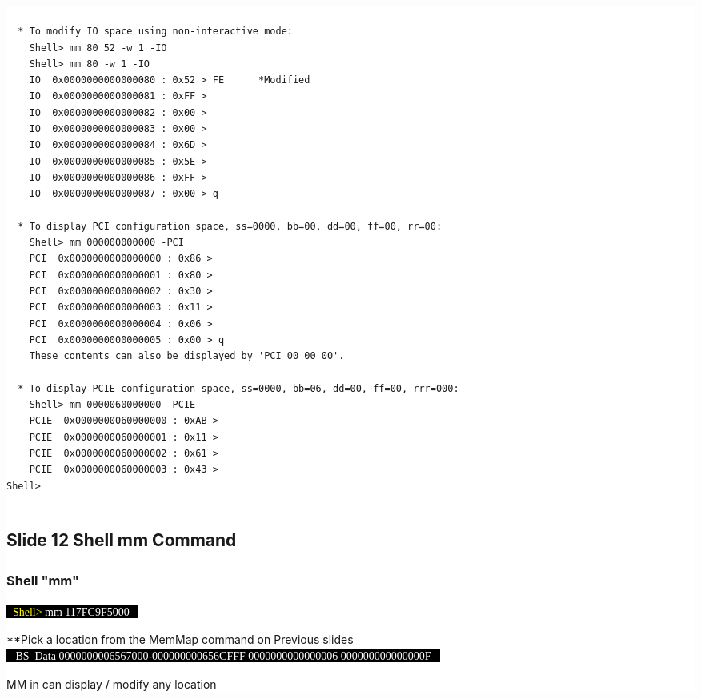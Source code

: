 ```
 
  * To modify IO space using non-interactive mode:
    Shell> mm 80 52 -w 1 -IO
    Shell> mm 80 -w 1 -IO
    IO  0x0000000000000080 : 0x52 > FE      *Modified
    IO  0x0000000000000081 : 0xFF >
    IO  0x0000000000000082 : 0x00 >
    IO  0x0000000000000083 : 0x00 >
    IO  0x0000000000000084 : 0x6D >
    IO  0x0000000000000085 : 0x5E >
    IO  0x0000000000000086 : 0xFF >
    IO  0x0000000000000087 : 0x00 > q
 
  * To display PCI configuration space, ss=0000, bb=00, dd=00, ff=00, rr=00:
    Shell> mm 000000000000 -PCI
    PCI  0x0000000000000000 : 0x86 >
    PCI  0x0000000000000001 : 0x80 >
    PCI  0x0000000000000002 : 0x30 >
    PCI  0x0000000000000003 : 0x11 >
    PCI  0x0000000000000004 : 0x06 >
    PCI  0x0000000000000005 : 0x00 > q
    These contents can also be displayed by 'PCI 00 00 00'.
 
  * To display PCIE configuration space, ss=0000, bb=06, dd=00, ff=00, rrr=000:
    Shell> mm 0000060000000 -PCIE
    PCIE  0x0000000060000000 : 0xAB >
    PCIE  0x0000000060000001 : 0x11 >
    PCIE  0x0000000060000002 : 0x61 >
    PCIE  0x0000000060000003 : 0x43 >
Shell>
```




---
## Slide  12  Shell mm   Command 
###  Shell "mm" 

<span style="background-color: #000000"><font color="#FFFF00">&nbsp;&nbsp;<font face="Consolas">Shell&gt;</font></font><font color="#FFFFFF"><font face="Consolas"> 
 mm 117FC9F5000 
 </font>&nbsp;&nbsp; </font></span>


**Pick a location from the MemMap command on Previous slides
<font color="#FFFFff"><span style="background-color: #000000"><br>
&nbsp;&nbsp;<font face="Consolas"> BS_Data    0000000006567000-000000000656CFFF 0000000000000006 000000000000000F</font> &nbsp;&nbsp; </span></font>

MM in can display / modify any location 


